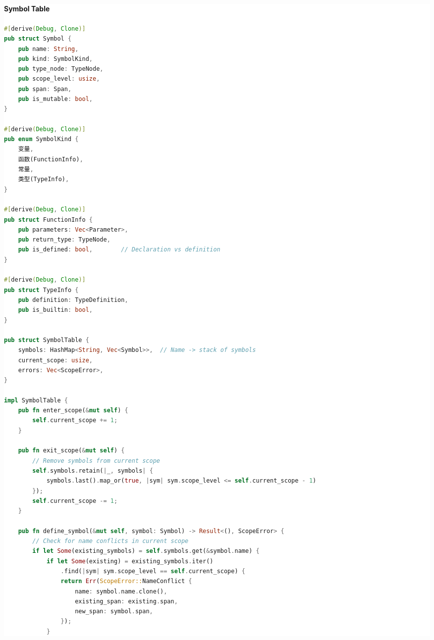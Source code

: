 #### Symbol Table
```rust
#[derive(Debug, Clone)]
pub struct Symbol {
    pub name: String,
    pub kind: SymbolKind,
    pub type_node: TypeNode,
    pub scope_level: usize,
    pub span: Span,
    pub is_mutable: bool,
}

#[derive(Debug, Clone)]
pub enum SymbolKind {
    变量,
    函数(FunctionInfo),
    常量,
    类型(TypeInfo),
}

#[derive(Debug, Clone)]
pub struct FunctionInfo {
    pub parameters: Vec<Parameter>,
    pub return_type: TypeNode,
    pub is_defined: bool,        // Declaration vs definition
}

#[derive(Debug, Clone)]
pub struct TypeInfo {
    pub definition: TypeDefinition,
    pub is_builtin: bool,
}

pub struct SymbolTable {
    symbols: HashMap<String, Vec<Symbol>>,  // Name -> stack of symbols
    current_scope: usize,
    errors: Vec<ScopeError>,
}

impl SymbolTable {
    pub fn enter_scope(&mut self) {
        self.current_scope += 1;
    }

    pub fn exit_scope(&mut self) {
        // Remove symbols from current scope
        self.symbols.retain(|_, symbols| {
            symbols.last().map_or(true, |sym| sym.scope_level <= self.current_scope - 1)
        });
        self.current_scope -= 1;
    }

    pub fn define_symbol(&mut self, symbol: Symbol) -> Result<(), ScopeError> {
        // Check for name conflicts in current scope
        if let Some(existing_symbols) = self.symbols.get(&symbol.name) {
            if let Some(existing) = existing_symbols.iter()
                .find(|sym| sym.scope_level == self.current_scope) {
                return Err(ScopeError::NameConflict {
                    name: symbol.name.clone(),
                    existing_span: existing.span,
                    new_span: symbol.span,
                });
            }
```